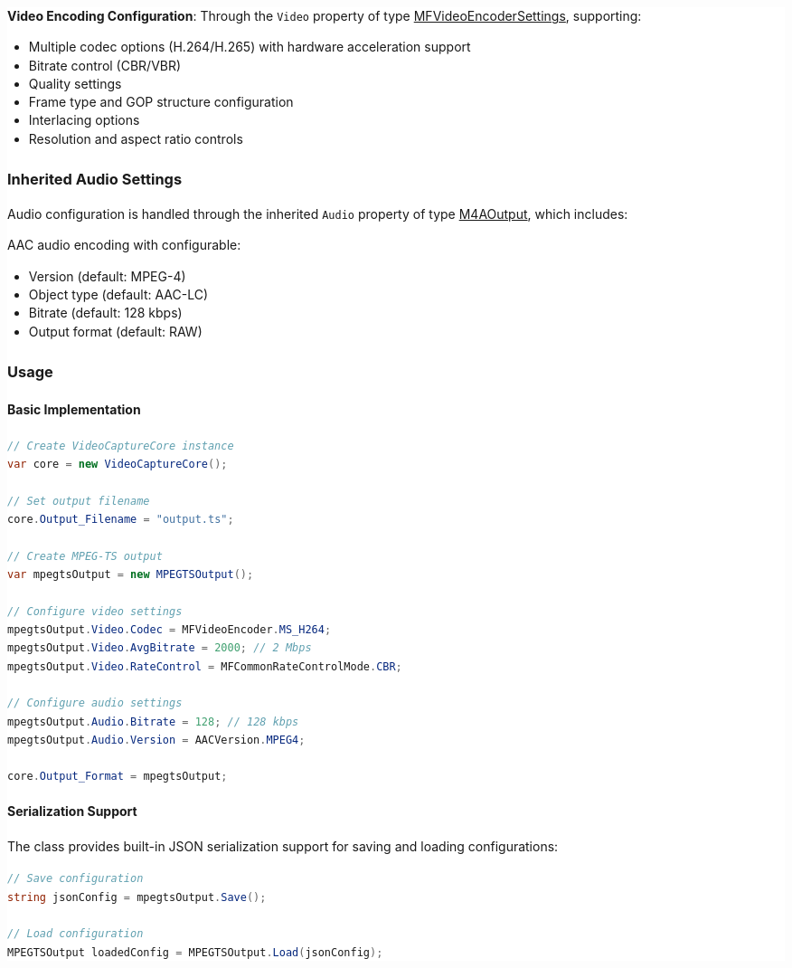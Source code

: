 **Video Encoding Configuration**: Through the `Video` property of type [MFVideoEncoderSettings](https://api.visioforge.org/dotnet/api/VisioForge.Core.Types.Output.MFVideoEncoderSettings.html), supporting:

- Multiple codec options (H.264/H.265) with hardware acceleration support
- Bitrate control (CBR/VBR)
- Quality settings
- Frame type and GOP structure configuration
- Interlacing options
- Resolution and aspect ratio controls

### Inherited Audio Settings

Audio configuration is handled through the inherited `Audio` property of type [M4AOutput](https://api.visioforge.org/dotnet/api/VisioForge.Core.Types.Output.M4AOutput.html), which includes:

AAC audio encoding with configurable:

- Version (default: MPEG-4)
- Object type (default: AAC-LC)
- Bitrate (default: 128 kbps)
- Output format (default: RAW)

### Usage

#### Basic Implementation

```csharp
// Create VideoCaptureCore instance
var core = new VideoCaptureCore();

// Set output filename
core.Output_Filename = "output.ts";

// Create MPEG-TS output
var mpegtsOutput = new MPEGTSOutput();

// Configure video settings
mpegtsOutput.Video.Codec = MFVideoEncoder.MS_H264;
mpegtsOutput.Video.AvgBitrate = 2000; // 2 Mbps
mpegtsOutput.Video.RateControl = MFCommonRateControlMode.CBR;

// Configure audio settings
mpegtsOutput.Audio.Bitrate = 128; // 128 kbps
mpegtsOutput.Audio.Version = AACVersion.MPEG4;

core.Output_Format = mpegtsOutput;
```

#### Serialization Support

The class provides built-in JSON serialization support for saving and loading configurations:

```csharp
// Save configuration
string jsonConfig = mpegtsOutput.Save();

// Load configuration
MPEGTSOutput loadedConfig = MPEGTSOutput.Load(jsonConfig);
```
